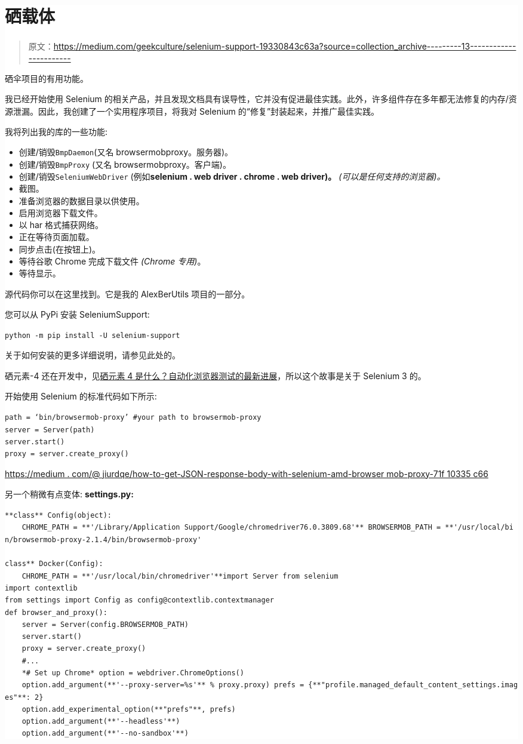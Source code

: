 # 硒载体

> 原文：<https://medium.com/geekculture/selenium-support-19330843c63a?source=collection_archive---------13----------------------->

硒伞项目的有用功能。

我已经开始使用 Selenium 的相关产品，并且发现文档具有误导性，它并没有促进最佳实践。此外，许多组件存在多年都无法修复的内存/资源泄漏。因此，我创建了一个实用程序项目，将我对 Selenium 的“修复”封装起来，并推广最佳实践。

我将列出我的库的一些功能:

*   创建/销毁`BmpDaemon`(又名 browsermobproxy。服务器)。
*   创建/销毁`BmpProxy` (又名 browsermobproxy。客户端)。
*   创建/销毁`SeleniumWebDriver` (例如**selenium . web driver . chrome . web driver)。** *(可以是任何支持的浏览器)。*
*   截图。
*   准备浏览器的数据目录以供使用。
*   启用浏览器下载文件。
*   以 har 格式捕获网络。
*   正在等待页面加载。
*   同步点击(在按钮上)。
*   等待谷歌 Chrome 完成下载文件 *(Chrome 专用)*。
*   等待显示。

源代码你可以在这里找到。它是我的 AlexBerUtils 项目的一部分。

您可以从 PyPi 安装 SeleniumSupport:

`python -m pip install -U selenium-support`

关于如何安装的更多详细说明，请参见此处的。

硒元素-4 还在开发中，见[硒元素 4 是什么？自动化浏览器测试的最新进展](https://testguild.com/selenium-4/)，所以这个故事是关于 Selenium 3 的。

开始使用 Selenium 的标准代码如下所示:

```
path = ‘bin/browsermob-proxy’ #your path to browsermob-proxy
server = Server(path)
server.start()
proxy = server.create_proxy()
```

[https://medium . com/@ jiurdqe/how-to-get-JSON-response-body-with-selenium-amd-browser mob-proxy-71f 10335 c66](/@jiurdqe/how-to-get-json-response-body-with-selenium-amd-browsermob-proxy-71f10335c66)

另一个稍微有点变体: **settings.py:**

```
**class** Config(object):
    CHROME_PATH = **'/Library/Application Support/Google/chromedriver76.0.3809.68'** BROWSERMOB_PATH = **'/usr/local/bin/browsermob-proxy-2.1.4/bin/browsermob-proxy'

class** Docker(Config):
    CHROME_PATH = **'/usr/local/bin/chromedriver'**import Server from selenium
import contextlib
from settings import Config as config@contextlib.contextmanager 
def browser_and_proxy(): 
    server = Server(config.BROWSERMOB_PATH) 
    server.start() 
    proxy = server.create_proxy()
    #...
    *# Set up Chrome* option = webdriver.ChromeOptions()
    option.add_argument(**'--proxy-server=%s'** % proxy.proxy) prefs = {**"profile.managed_default_content_settings.images"**: 2}
    option.add_experimental_option(**"prefs"**, prefs)
    option.add_argument(**'--headless'**)
    option.add_argument(**'--no-sandbox'**)
```